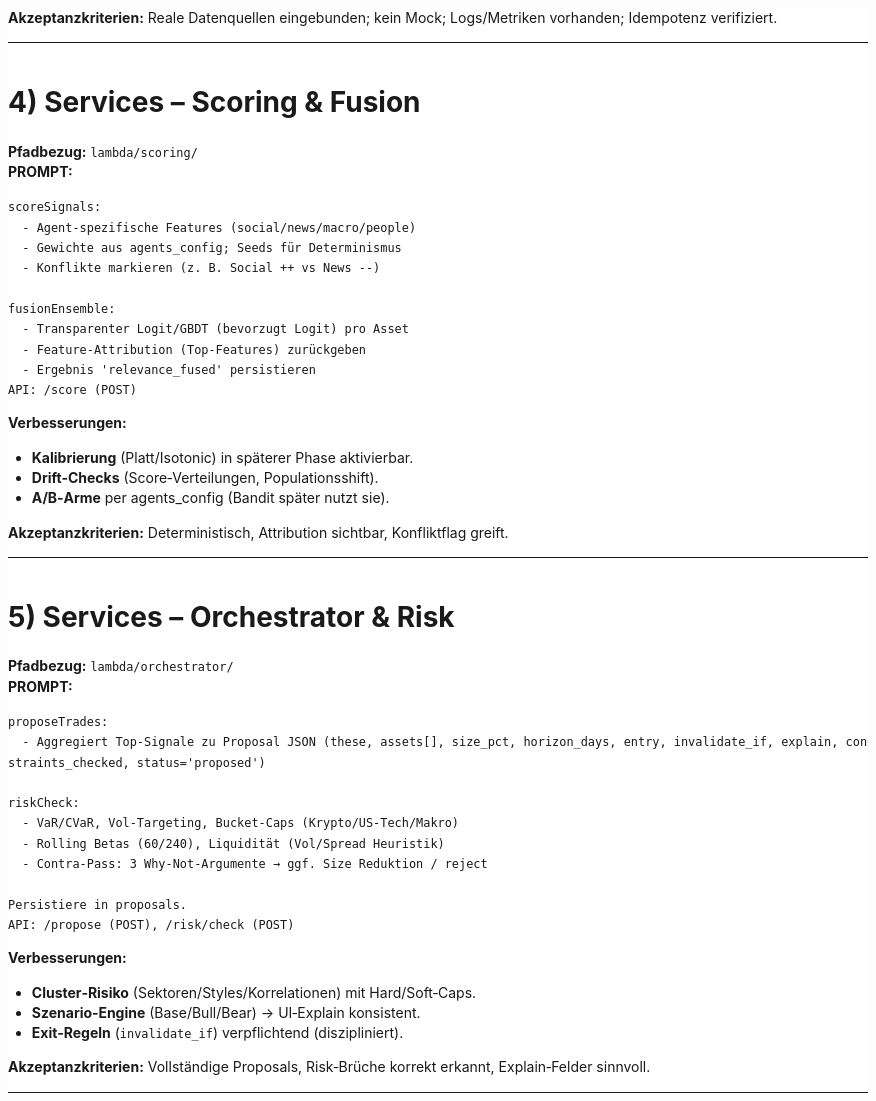 **Akzeptanzkriterien:** Reale Datenquellen eingebunden; kein Mock; Logs/Metriken vorhanden; Idempotenz verifiziert.

---

# 4) **Services – Scoring & Fusion**
**Pfadbezug:** `lambda/scoring/`  
**PROMPT:**
```
scoreSignals:
  - Agent-spezifische Features (social/news/macro/people)
  - Gewichte aus agents_config; Seeds für Determinismus
  - Konflikte markieren (z. B. Social ++ vs News --)

fusionEnsemble:
  - Transparenter Logit/GBDT (bevorzugt Logit) pro Asset
  - Feature-Attribution (Top-Features) zurückgeben
  - Ergebnis 'relevance_fused' persistieren
API: /score (POST)
```
**Verbesserungen:**
- **Kalibrierung** (Platt/Isotonic) in späterer Phase aktivierbar.  
- **Drift‑Checks** (Score‑Verteilungen, Populationsshift).  
- **A/B‑Arme** per agents_config (Bandit später nutzt sie).

**Akzeptanzkriterien:** Deterministisch, Attribution sichtbar, Konfliktflag greift.

---

# 5) **Services – Orchestrator & Risk**
**Pfadbezug:** `lambda/orchestrator/`  
**PROMPT:**
```
proposeTrades:
  - Aggregiert Top-Signale zu Proposal JSON (these, assets[], size_pct, horizon_days, entry, invalidate_if, explain, constraints_checked, status='proposed')

riskCheck:
  - VaR/CVaR, Vol-Targeting, Bucket-Caps (Krypto/US-Tech/Makro)
  - Rolling Betas (60/240), Liquidität (Vol/Spread Heuristik)
  - Contra-Pass: 3 Why-Not-Argumente → ggf. Size Reduktion / reject

Persistiere in proposals.
API: /propose (POST), /risk/check (POST)
```
**Verbesserungen:**
- **Cluster‑Risiko** (Sektoren/Styles/Korrelationen) mit Hard/Soft‑Caps.  
- **Szenario‑Engine** (Base/Bull/Bear) → UI‑Explain konsistent.  
- **Exit‑Regeln** (`invalidate_if`) verpflichtend (diszipliniert).

**Akzeptanzkriterien:** Vollständige Proposals, Risk‑Brüche korrekt erkannt, Explain‑Felder sinnvoll.

---